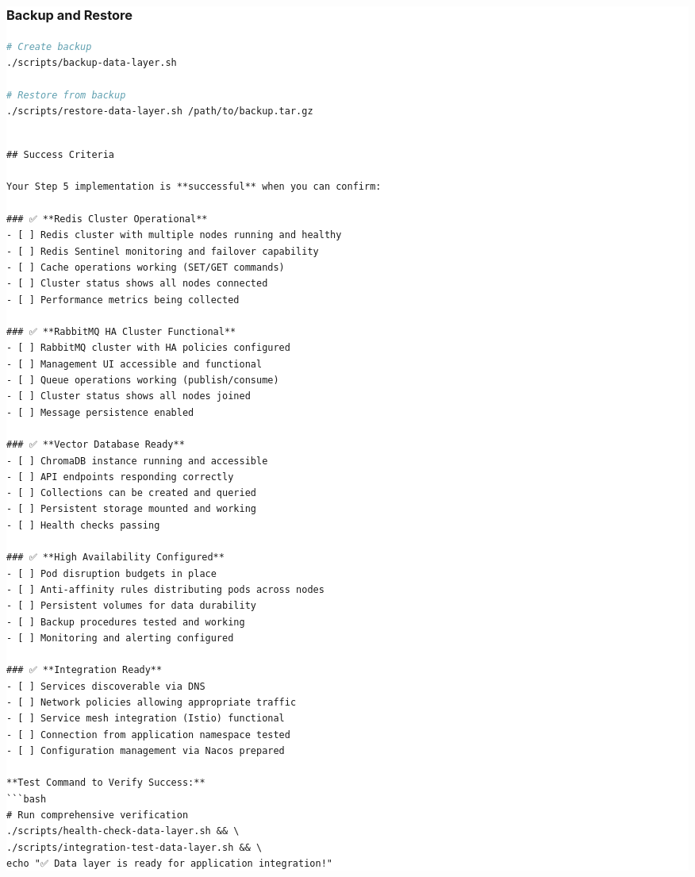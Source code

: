 ### Backup and Restore
```bash
# Create backup
./scripts/backup-data-layer.sh

# Restore from backup
./scripts/restore-data-layer.sh /path/to/backup.tar.gz
```
```

## Success Criteria

Your Step 5 implementation is **successful** when you can confirm:

### ✅ **Redis Cluster Operational**
- [ ] Redis cluster with multiple nodes running and healthy
- [ ] Redis Sentinel monitoring and failover capability
- [ ] Cache operations working (SET/GET commands)
- [ ] Cluster status shows all nodes connected
- [ ] Performance metrics being collected

### ✅ **RabbitMQ HA Cluster Functional**
- [ ] RabbitMQ cluster with HA policies configured
- [ ] Management UI accessible and functional
- [ ] Queue operations working (publish/consume)
- [ ] Cluster status shows all nodes joined
- [ ] Message persistence enabled

### ✅ **Vector Database Ready**
- [ ] ChromaDB instance running and accessible
- [ ] API endpoints responding correctly
- [ ] Collections can be created and queried
- [ ] Persistent storage mounted and working
- [ ] Health checks passing

### ✅ **High Availability Configured**
- [ ] Pod disruption budgets in place
- [ ] Anti-affinity rules distributing pods across nodes
- [ ] Persistent volumes for data durability
- [ ] Backup procedures tested and working
- [ ] Monitoring and alerting configured

### ✅ **Integration Ready**
- [ ] Services discoverable via DNS
- [ ] Network policies allowing appropriate traffic
- [ ] Service mesh integration (Istio) functional
- [ ] Connection from application namespace tested
- [ ] Configuration management via Nacos prepared

**Test Command to Verify Success:**
```bash
# Run comprehensive verification
./scripts/health-check-data-layer.sh && \
./scripts/integration-test-data-layer.sh && \
echo "✅ Data layer is ready for application integration!"
```
